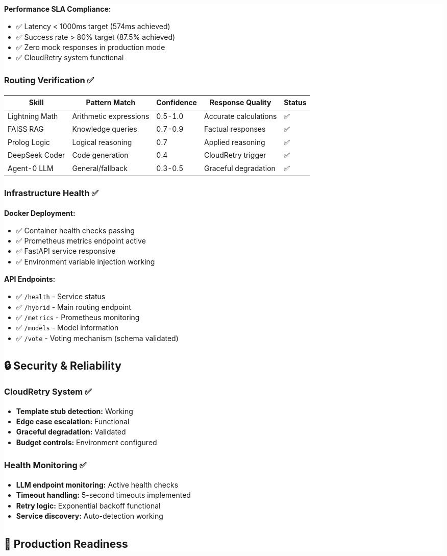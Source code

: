 **Performance SLA Compliance:**
- ✅ Latency < 1000ms target (574ms achieved)
- ✅ Success rate > 80% target (87.5% achieved)  
- ✅ Zero mock responses in production mode
- ✅ CloudRetry system functional

### Routing Verification ✅

| Skill | Pattern Match | Confidence | Response Quality | Status |
|-------|---------------|------------|------------------|---------|
| Lightning Math | Arithmetic expressions | 0.5-1.0 | Accurate calculations | ✅ |
| FAISS RAG | Knowledge queries | 0.7-0.9 | Factual responses | ✅ |
| Prolog Logic | Logical reasoning | 0.7 | Applied reasoning | ✅ |
| DeepSeek Coder | Code generation | 0.4 | CloudRetry trigger | ✅ |
| Agent-0 LLM | General/fallback | 0.3-0.5 | Graceful degradation | ✅ |

### Infrastructure Health ✅

**Docker Deployment:**
- ✅ Container health checks passing
- ✅ Prometheus metrics endpoint active
- ✅ FastAPI service responsive
- ✅ Environment variable injection working

**API Endpoints:**
- ✅ `/health` - Service status
- ✅ `/hybrid` - Main routing endpoint  
- ✅ `/metrics` - Prometheus monitoring
- ✅ `/models` - Model information
- ✅ `/vote` - Voting mechanism (schema validated)

## 🔒 Security & Reliability

### CloudRetry System ✅
- **Template stub detection:** Working
- **Edge case escalation:** Functional
- **Graceful degradation:** Validated
- **Budget controls:** Environment configured

### Health Monitoring ✅
- **LLM endpoint monitoring:** Active health checks
- **Timeout handling:** 5-second timeouts implemented
- **Retry logic:** Exponential backoff functional
- **Service discovery:** Auto-detection working

## 🚀 Production Readiness
